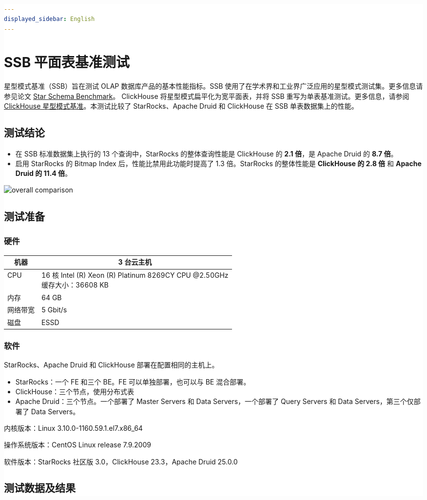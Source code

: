 ```yaml
---
displayed_sidebar: English
---
```


# SSB 平面表基准测试

星型模式基准（SSB）旨在测试 OLAP 数据库产品的基本性能指标。SSB 使用了在学术界和工业界广泛应用的星型模式测试集。更多信息请参见论文 [Star Schema Benchmark](https://www.cs.umb.edu/~poneil/StarSchemaB.PDF)。
ClickHouse 将星型模式扁平化为宽平面表，并将 SSB 重写为单表基准测试。更多信息，请参阅 [ClickHouse 星型模式基准](https://clickhouse.tech/docs/en/getting-started/example-datasets/star-schema/)。本测试比较了 StarRocks、Apache Druid 和 ClickHouse 在 SSB 单表数据集上的性能。

## 测试结论

- 在 SSB 标准数据集上执行的 13 个查询中，StarRocks 的整体查询性能是 ClickHouse 的 **2.1 倍**，是 Apache Druid 的 **8.7 倍**。
- 启用 StarRocks 的 Bitmap Index 后，性能比禁用此功能时提高了 1.3 倍。StarRocks 的整体性能是 **ClickHouse 的 2.8 倍** 和 **Apache Druid 的 11.4 倍**。

![overall comparison](../assets/7.1-1.png)

## 测试准备

### 硬件

|机器|3 台云主机|
|---|---|
|CPU|16 核 Intel (R) Xeon (R) Platinum 8269CY CPU @2.50GHz <br />缓存大小：36608 KB|
|内存|64 GB|
|网络带宽|5 Gbit/s|
|磁盘|ESSD|

### 软件

StarRocks、Apache Druid 和 ClickHouse 部署在配置相同的主机上。

- StarRocks：一个 FE 和三个 BE。FE 可以单独部署，也可以与 BE 混合部署。
- ClickHouse：三个节点，使用分布式表
- Apache Druid：三个节点。一个部署了 Master Servers 和 Data Servers，一个部署了 Query Servers 和 Data Servers，第三个仅部署了 Data Servers。

内核版本：Linux 3.10.0-1160.59.1.el7.x86_64

操作系统版本：CentOS Linux release 7.9.2009

软件版本：StarRocks 社区版 3.0，ClickHouse 23.3，Apache Druid 25.0.0

## 测试数据及结果
